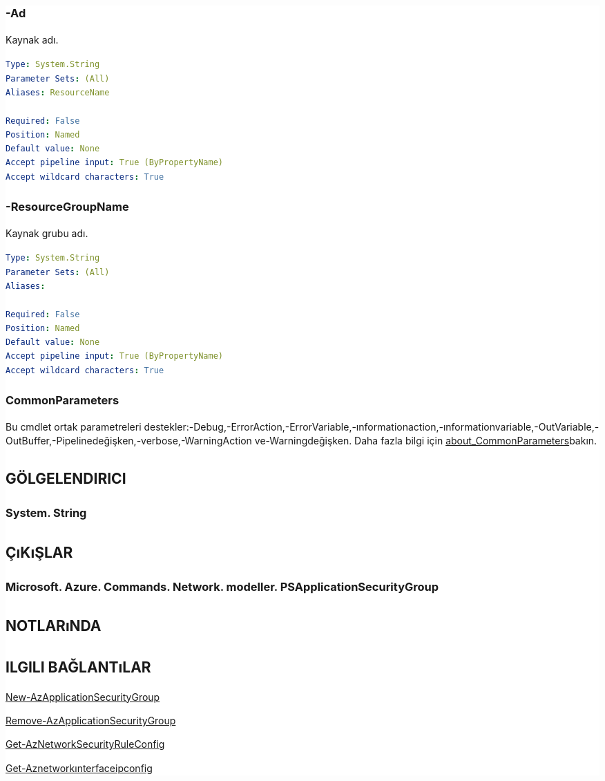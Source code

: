 ### -Ad
Kaynak adı.

```yaml
Type: System.String
Parameter Sets: (All)
Aliases: ResourceName

Required: False
Position: Named
Default value: None
Accept pipeline input: True (ByPropertyName)
Accept wildcard characters: True
```

### -ResourceGroupName
Kaynak grubu adı.

```yaml
Type: System.String
Parameter Sets: (All)
Aliases:

Required: False
Position: Named
Default value: None
Accept pipeline input: True (ByPropertyName)
Accept wildcard characters: True
```

### CommonParameters
Bu cmdlet ortak parametreleri destekler:-Debug,-ErrorAction,-ErrorVariable,-ınformationaction,-ınformationvariable,-OutVariable,-OutBuffer,-Pipelinedeğişken,-verbose,-WarningAction ve-Warningdeğişken. Daha fazla bilgi için [about_CommonParameters](http://go.microsoft.com/fwlink/?LinkID=113216)bakın.

## GÖLGELENDIRICI

### System. String

## ÇıKıŞLAR

### Microsoft. Azure. Commands. Network. modeller. PSApplicationSecurityGroup

## NOTLARıNDA

## ILGILI BAĞLANTıLAR

[New-AzApplicationSecurityGroup](./New-AzApplicationSecurityGroup.md)

[Remove-AzApplicationSecurityGroup](./Remove-AzApplicationSecurityGroup.md)

[Get-AzNetworkSecurityRuleConfig](./Get-AzNetworkSecurityRuleConfig.md)

[Get-Aznetworkınterfaceipconfig](./Get-AzNetworkInterfaceIpConfig.md)
